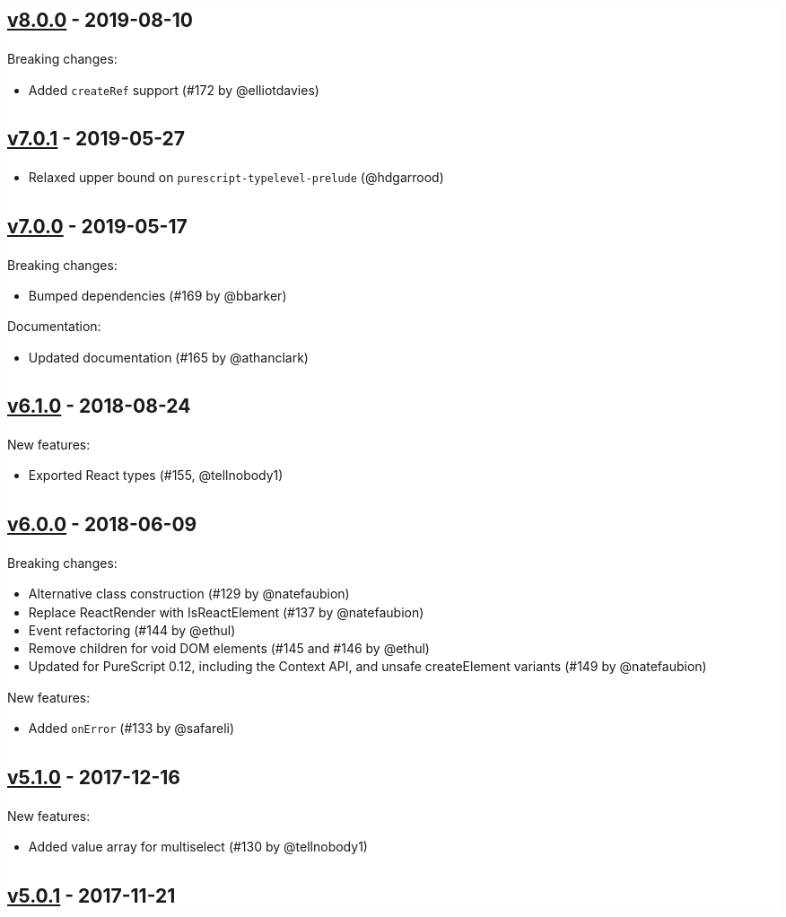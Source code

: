 ## [v8.0.0](https://github.com/purescript-contrib/purescript-react/releases/tag/v8.0.0) - 2019-08-10

Breaking changes:

- Added `createRef` support (#172 by @elliotdavies)

## [v7.0.1](https://github.com/purescript-contrib/purescript-react/releases/tag/v7.0.1) - 2019-05-27

- Relaxed upper bound on `purescript-typelevel-prelude` (@hdgarrood)

## [v7.0.0](https://github.com/purescript-contrib/purescript-react/releases/tag/v7.0.0) - 2019-05-17

Breaking changes:

- Bumped dependencies (#169 by @bbarker)

Documentation:

- Updated documentation (#165 by @athanclark)

## [v6.1.0](https://github.com/purescript-contrib/purescript-react/releases/tag/v6.1.0) - 2018-08-24

New features:

- Exported React types (#155, @tellnobody1)

## [v6.0.0](https://github.com/purescript-contrib/purescript-react/releases/tag/v6.0.0) - 2018-06-09

Breaking changes:

- Alternative class construction (#129 by @natefaubion)
- Replace ReactRender with IsReactElement (#137 by @natefaubion)
- Event refactoring (#144 by @ethul)
- Remove children for void DOM elements (#145 and #146 by @ethul)
- Updated for PureScript 0.12, including the Context API, and unsafe createElement variants (#149 by @natefaubion)

New features:

- Added `onError` (#133 by @safareli)

## [v5.1.0](https://github.com/purescript-contrib/purescript-react/releases/tag/v5.1.0) - 2017-12-16

New features:

- Added value array for multiselect (#130 by @tellnobody1)

## [v5.0.1](https://github.com/purescript-contrib/purescript-react/releases/tag/v5.0.1) - 2017-11-21
